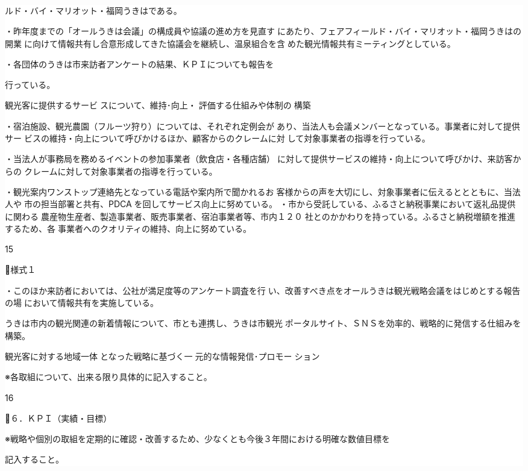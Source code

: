ルド・バイ・マリオット・福岡うきはである。

・昨年度までの「オールうきは会議」の構成員や協議の進め方を見直す
にあたり、フェアフィールド・バイ・マリオット・福岡うきはの開業
に向けて情報共有し合意形成してきた協議会を継続し、温泉組合を含
めた観光情報共有ミーティングとしている。

・各団体のうきは市来訪者アンケートの結果、ＫＰＩについても報告を

行っている。

観光客に提供するサービ
スについて、維持･向上・
評価する仕組みや体制の
構築

・宿泊施設、観光農園（フルーツ狩り）については、それぞれ定例会が
あり、当法人も会議メンバーとなっている。事業者に対して提供サー
ビスの維持・向上について呼びかけるほか、顧客からのクレームに対
して対象事業者の指導を行っている。

・当法人が事務局を務めるイベントの参加事業者（飲食店・各種店舗）
に対して提供サービスの維持・向上について呼びかけ、来訪客からの
クレームに対して対象事業者の指導を行っている。

・観光案内ワンストップ連絡先となっている電話や案内所で聞かれるお
客様からの声を大切にし、対象事業者に伝えるととともに、当法人や
市の担当部署と共有、PDCA を回してサービス向上に努めている。
・市から受託している、ふるさと納税事業において返礼品提供に関わる
農産物生産者、製造事業者、販売事業者、宿泊事業者等、市内１２０
社とのかかわりを持っている。ふるさと納税増額を推進するため、各
事業者へのクオリティの維持、向上に努めている。

15

様式１

・このほか来訪者においては、公社が満足度等のアンケート調査を行
い、改善すべき点をオールうきは観光戦略会議をはじめとする報告の場
において情報共有を実施している。

うきは市内の観光関連の新着情報について、市とも連携し、うきは市観光
ポータルサイト、ＳＮＳを効率的、戦略的に発信する仕組みを構築。

観光客に対する地域一体
となった戦略に基づく一
元的な情報発信･プロモー
ション

※各取組について、出来る限り具体的に記入すること。

16

６．ＫＰＩ（実績・目標）

※戦略や個別の取組を定期的に確認・改善するため、少なくとも今後３年間における明確な数値目標を

記入すること。
